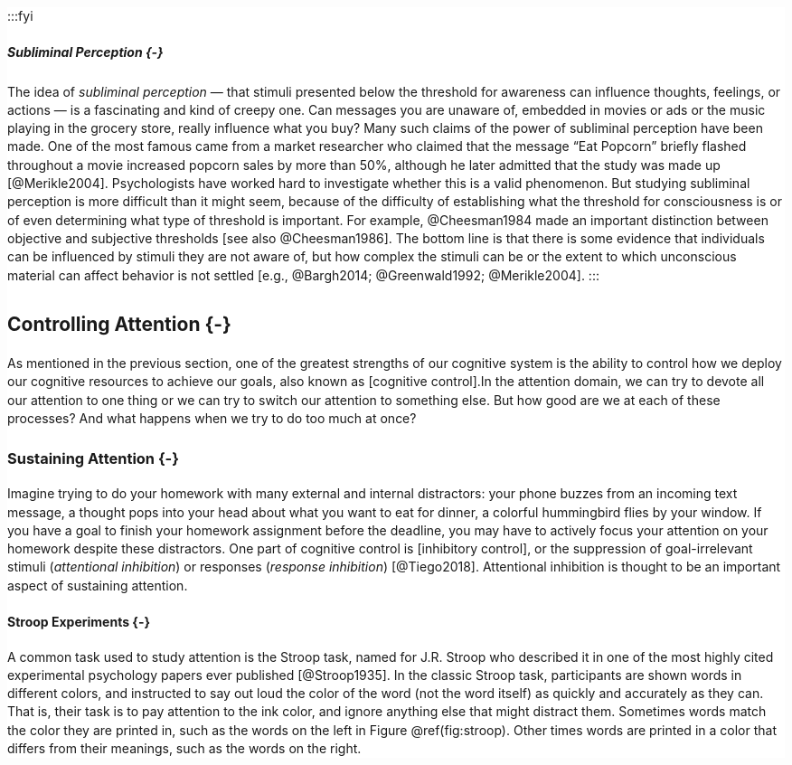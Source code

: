 :::fyi
##### Subliminal Perception {-}
The idea of *subliminal perception* — that stimuli presented below the threshold for awareness can influence thoughts, feelings, or actions — is a fascinating and kind of creepy one. Can messages you are unaware of, embedded in movies or ads or the music playing in the grocery store, really influence what you buy? Many such claims of the power of subliminal perception have been made. One of the most famous came from a market researcher who claimed that the message “Eat Popcorn” briefly flashed throughout a movie increased popcorn sales by more than 50%, although he later admitted that the study was made up [@Merikle2004]. Psychologists have worked hard to investigate whether this is a valid phenomenon. But studying subliminal perception is more difficult than it might seem, because of the difficulty of establishing what the threshold for consciousness is or of even determining what type of threshold is important. For example, @Cheesman1984 made an important distinction between objective and subjective thresholds [see also @Cheesman1986]. The bottom line is that there is some evidence that individuals can be influenced by stimuli they are not aware of, but how complex the stimuli can be or the extent to which unconscious material can affect behavior is not settled [e.g., @Bargh2014; @Greenwald1992; @Merikle2004].
:::

## Controlling Attention {-}

As mentioned in the previous section, one of the greatest strengths of our cognitive system is the ability to control how we deploy our cognitive resources to achieve our goals, also known as [cognitive control].In the attention domain, we can try to devote all our attention to one thing or we can try to switch our attention to something else. But how good are we at each of these processes? And what happens when we try to do too much at once? 

### Sustaining Attention {-}

Imagine trying to do your homework with many external and internal distractors: your phone buzzes from an incoming text message, a thought pops into your head about what you want to eat for dinner, a colorful hummingbird flies by your window. If you have a goal to finish your homework assignment before the deadline, you may have to actively focus your attention on your homework despite these distractors. One part of cognitive control is [inhibitory control], or the suppression of goal-irrelevant stimuli (*attentional inhibition*) or responses (*response inhibition*) [@Tiego2018]. Attentional inhibition is thought to be an important aspect of sustaining attention.  

#### Stroop Experiments {-}

A common task used to study attention is the Stroop task, named for J.R. Stroop who described it in one of the most highly cited experimental psychology papers ever published [@Stroop1935]. In the classic Stroop task, participants are shown words in different colors, and instructed to say out loud the color of the word (not the word itself) as quickly and accurately as they can. That is, their task is to pay attention to the ink color, and ignore anything else that might distract them. Sometimes words match the color they are printed in, such as the words on the left in Figure \@ref(fig:stroop). Other times words are printed in a color that differs from their meanings, such as the words on the right. 

<div class="figure" style="text-align: center">